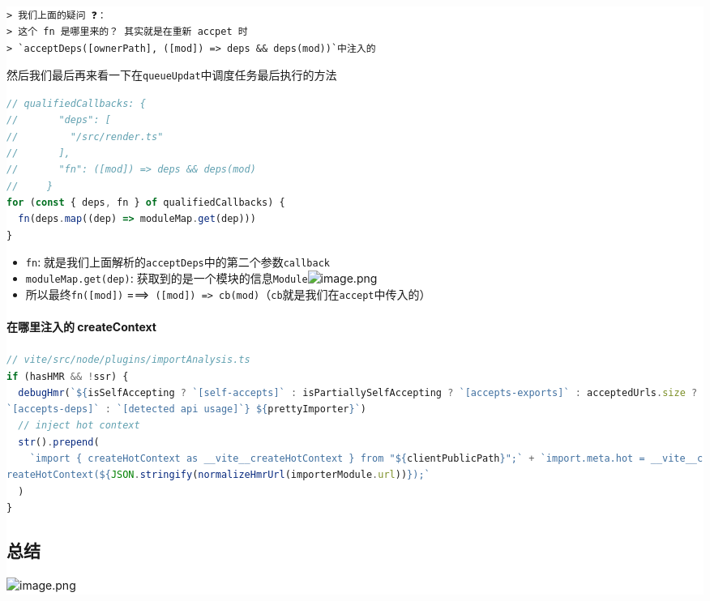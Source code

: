     > 我们上面的疑问 ❓：
    > 这个 fn 是哪里来的？ 其实就是在重新 accpet 时
    > `acceptDeps([ownerPath], ([mod]) => deps && deps(mod))`中注入的

然后我们最后再来看一下在`queueUpdat`中调度任务最后执行的方法

```typescript
// qualifiedCallbacks: {
//       "deps": [
//         "/src/render.ts"
//       ],
//       "fn": ([mod]) => deps && deps(mod)
//     }
for (const { deps, fn } of qualifiedCallbacks) {
  fn(deps.map((dep) => moduleMap.get(dep)))
}
```

- `fn`: 就是我们上面解析的`acceptDeps`中的第二个参数`callback`
- `moduleMap.get(dep)`: 获取到的是一个模块的信息`Module`![image.png](https://cdn.nlark.com/yuque/0/2022/png/2705850/1665651416209-74cdbe4c-9d70-4d08-b037-6f72dc8132f7.png#clientId=uec076e67-2941-4&crop=0&crop=0&crop=1&crop=1&from=paste&height=226&id=u69a27c56&margin=%5Bobject%20Object%5D&name=image.png&originHeight=226&originWidth=326&originalType=binary&ratio=1&rotation=0&showTitle=false&size=29656&status=done&style=none&taskId=ua914b93a-5659-441f-8ae0-48b4e405950&title=&width=326)
- 所以最终`fn([mod])` ===>` ([mod]) => cb(mod)`（`cb`就是我们在`accept`中传入的）

#### 在哪里注入的 createContext

```typescript
// vite/src/node/plugins/importAnalysis.ts
if (hasHMR && !ssr) {
  debugHmr(`${isSelfAccepting ? `[self-accepts]` : isPartiallySelfAccepting ? `[accepts-exports]` : acceptedUrls.size ? `[accepts-deps]` : `[detected api usage]`} ${prettyImporter}`)
  // inject hot context
  str().prepend(
    `import { createHotContext as __vite__createHotContext } from "${clientPublicPath}";` + `import.meta.hot = __vite__createHotContext(${JSON.stringify(normalizeHmrUrl(importerModule.url))});`
  )
}
```

## 总结

![image.png](https://cdn.nlark.com/yuque/0/2022/png/2705850/1665654134048-38b538ca-0e2e-4bda-ac66-9fe87166c101.png#clientId=uec076e67-2941-4&crop=0&crop=0&crop=1&crop=1&from=paste&height=1112&id=u148f8ce5&margin=%5Bobject%20Object%5D&name=image.png&originHeight=1112&originWidth=1512&originalType=binary&ratio=1&rotation=0&showTitle=false&size=2703570&status=done&style=none&taskId=u5f561c8c-eb51-4dff-9239-f5199127b34&title=&width=1512)
